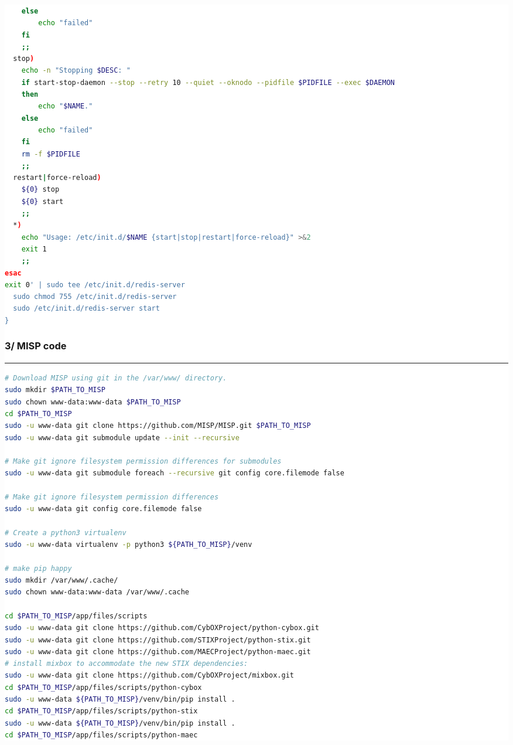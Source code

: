 ```bash
	else
		echo "failed"
	fi
	;;
  stop)
	echo -n "Stopping $DESC: "
	if start-stop-daemon --stop --retry 10 --quiet --oknodo --pidfile $PIDFILE --exec $DAEMON
	then
		echo "$NAME."
	else
		echo "failed"
	fi
	rm -f $PIDFILE
	;;
  restart|force-reload)
	${0} stop
	${0} start
	;;
  *)
	echo "Usage: /etc/init.d/$NAME {start|stop|restart|force-reload}" >&2
	exit 1
	;;
esac
exit 0' | sudo tee /etc/init.d/redis-server
  sudo chmod 755 /etc/init.d/redis-server
  sudo /etc/init.d/redis-server start
}
```

### 3/ MISP code
------------
```bash
# Download MISP using git in the /var/www/ directory.
sudo mkdir $PATH_TO_MISP
sudo chown www-data:www-data $PATH_TO_MISP
cd $PATH_TO_MISP
sudo -u www-data git clone https://github.com/MISP/MISP.git $PATH_TO_MISP
sudo -u www-data git submodule update --init --recursive

# Make git ignore filesystem permission differences for submodules
sudo -u www-data git submodule foreach --recursive git config core.filemode false

# Make git ignore filesystem permission differences
sudo -u www-data git config core.filemode false

# Create a python3 virtualenv
sudo -u www-data virtualenv -p python3 ${PATH_TO_MISP}/venv

# make pip happy
sudo mkdir /var/www/.cache/
sudo chown www-data:www-data /var/www/.cache

cd $PATH_TO_MISP/app/files/scripts
sudo -u www-data git clone https://github.com/CybOXProject/python-cybox.git
sudo -u www-data git clone https://github.com/STIXProject/python-stix.git
sudo -u www-data git clone https://github.com/MAECProject/python-maec.git
# install mixbox to accommodate the new STIX dependencies:
sudo -u www-data git clone https://github.com/CybOXProject/mixbox.git
cd $PATH_TO_MISP/app/files/scripts/python-cybox
sudo -u www-data ${PATH_TO_MISP}/venv/bin/pip install .
cd $PATH_TO_MISP/app/files/scripts/python-stix
sudo -u www-data ${PATH_TO_MISP}/venv/bin/pip install .
cd $PATH_TO_MISP/app/files/scripts/python-maec
```